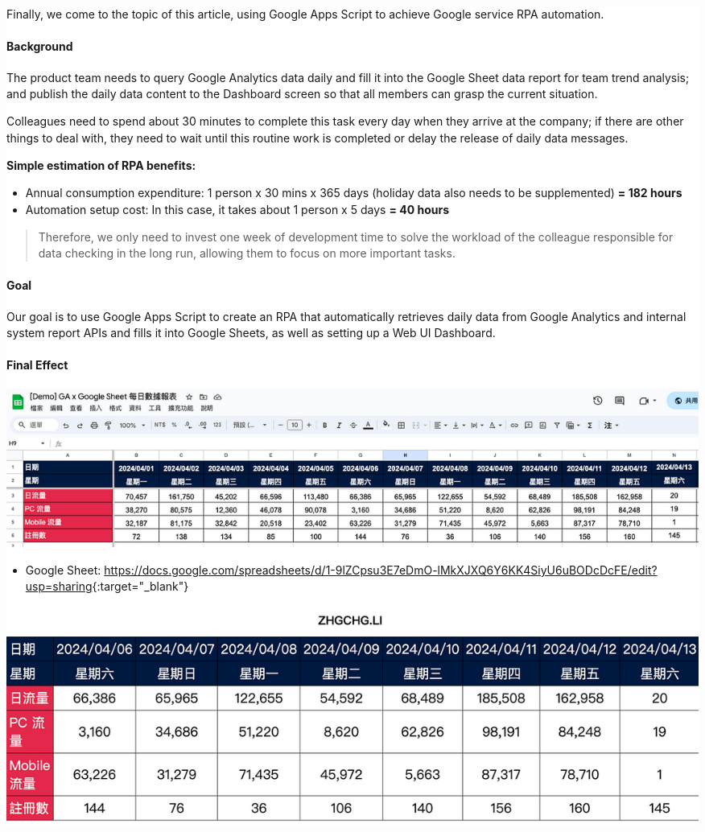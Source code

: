 Finally, we come to the topic of this article, using Google Apps Script to achieve Google service RPA automation.
#### Background

The product team needs to query Google Analytics data daily and fill it into the Google Sheet data report for team trend analysis; and publish the daily data content to the Dashboard screen so that all members can grasp the current situation.

Colleagues need to spend about 30 minutes to complete this task every day when they arrive at the company; if there are other things to deal with, they need to wait until this routine work is completed or delay the release of daily data messages.

**Simple estimation of RPA benefits:**
- Annual consumption expenditure:
1 person x 30 mins x 365 days (holiday data also needs to be supplemented) **= 182 hours**
- Automation setup cost:
In this case, it takes about 1 person x 5 days **= 40 hours**

> Therefore, we only need to invest one week of development time to solve the workload of the colleague responsible for data checking in the long run, allowing them to focus on more important tasks.

#### Goal

Our goal is to use Google Apps Script to create an RPA that automatically retrieves daily data from Google Analytics and internal system report APIs and fills it into Google Sheets, as well as setting up a Web UI Dashboard.

#### Final Effect

![](/assets/f6713ba3fee3/1*6xAMrwENoxD0c7Hv1_RTTw.png)

- Google Sheet:
[https://docs\.google\.com/spreadsheets/d/1\-9lZCpsu3E7eDmO\-lMkXJXQ6Y6KK4SiyU6uBODcDcFE/edit?usp=sharing](https://docs.google.com/spreadsheets/d/1-9lZCpsu3E7eDmO-lMkXJXQ6Y6KK4SiyU6uBODcDcFE/edit?usp=sharing){:target="_blank"}

![](/assets/f6713ba3fee3/1*8SRT_wSe2aQGzcqpRt2Qjw.png)
